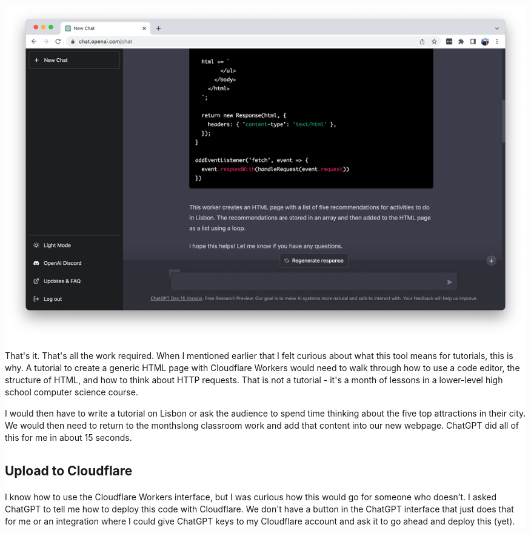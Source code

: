 ![Explaining](../../../static/media/post-images/five-minute-ai-site/explain.png)

That's it. That's all the work required. When I mentioned earlier that I felt curious about what this tool means for tutorials, this is why. A tutorial to create a generic HTML page with Cloudflare Workers would need to walk through how to use a code editor, the structure of HTML, and how to think about HTTP requests. That is not a tutorial - it's a month of lessons in a lower-level high school computer science course.

I would then have to write a tutorial on Lisbon or ask the audience to spend time thinking about the five top attractions in their city. We would then need to return to the monthslong classroom work and add that content into our new webpage. ChatGPT did all of this for me in about 15 seconds.

## Upload to Cloudflare

I know how to use the Cloudflare Workers interface, but I was curious how this would go for someone who doesn’t. I asked ChatGPT to tell me how to deploy this code with Cloudflare. We don't have a button in the ChatGPT interface that just does that for me or an integration where I could give ChatGPT keys to my Cloudflare account and ask it to go ahead and deploy this (yet).
